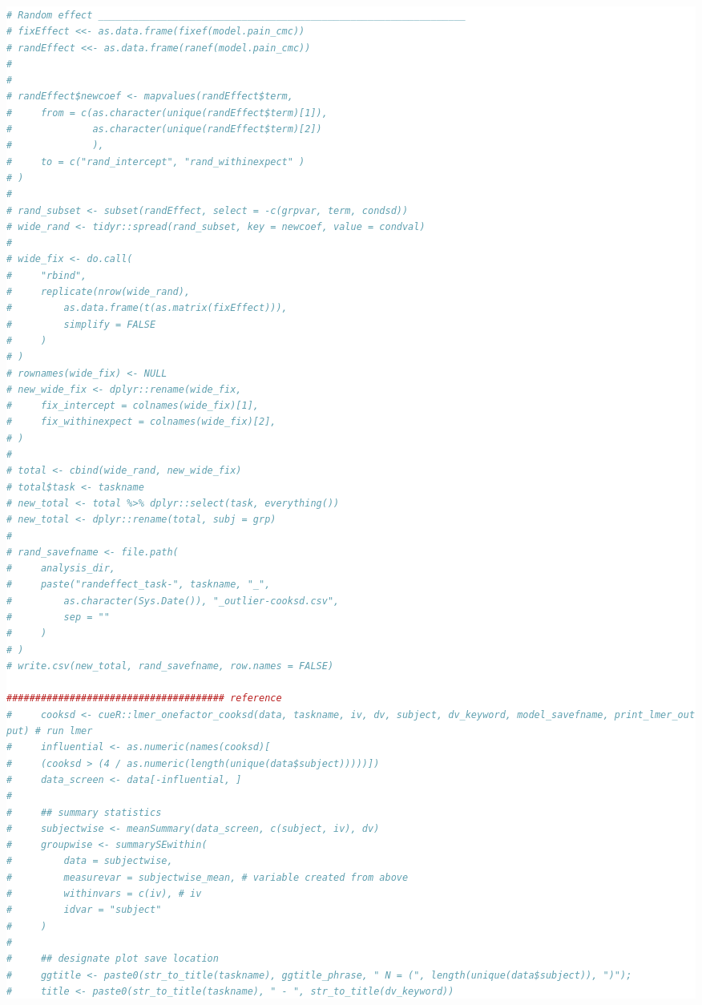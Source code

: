 

```r
# Random effect ________________________________________________________________
# fixEffect <<- as.data.frame(fixef(model.pain_cmc))
# randEffect <<- as.data.frame(ranef(model.pain_cmc))
# 
# 
# randEffect$newcoef <- mapvalues(randEffect$term,
#     from = c(as.character(unique(randEffect$term)[1]),
#              as.character(unique(randEffect$term)[2])
#              ),
#     to = c("rand_intercept", "rand_withinexpect" )
# )
# 
# rand_subset <- subset(randEffect, select = -c(grpvar, term, condsd))
# wide_rand <- tidyr::spread(rand_subset, key = newcoef, value = condval)
# 
# wide_fix <- do.call(
#     "rbind",
#     replicate(nrow(wide_rand),
#         as.data.frame(t(as.matrix(fixEffect))),
#         simplify = FALSE
#     )
# )
# rownames(wide_fix) <- NULL
# new_wide_fix <- dplyr::rename(wide_fix,
#     fix_intercept = colnames(wide_fix)[1],
#     fix_withinexpect = colnames(wide_fix)[2],
# )
# 
# total <- cbind(wide_rand, new_wide_fix)
# total$task <- taskname
# new_total <- total %>% dplyr::select(task, everything())
# new_total <- dplyr::rename(total, subj = grp)
# 
# rand_savefname <- file.path(
#     analysis_dir,
#     paste("randeffect_task-", taskname, "_",
#         as.character(Sys.Date()), "_outlier-cooksd.csv",
#         sep = ""
#     )
# )
# write.csv(new_total, rand_savefname, row.names = FALSE)

###################################### reference
#     cooksd <- cueR::lmer_onefactor_cooksd(data, taskname, iv, dv, subject, dv_keyword, model_savefname, print_lmer_output) # run lmer
#     influential <- as.numeric(names(cooksd)[
#     (cooksd > (4 / as.numeric(length(unique(data$subject)))))])
#     data_screen <- data[-influential, ]
# 
#     ## summary statistics
#     subjectwise <- meanSummary(data_screen, c(subject, iv), dv)
#     groupwise <- summarySEwithin(
#         data = subjectwise,
#         measurevar = subjectwise_mean, # variable created from above
#         withinvars = c(iv), # iv
#         idvar = "subject"
#     )
# 
#     ## designate plot save location
#     ggtitle <- paste0(str_to_title(taskname), ggtitle_phrase, " N = (", length(unique(data$subject)), ")");
#     title <- paste0(str_to_title(taskname), " - ", str_to_title(dv_keyword))
```